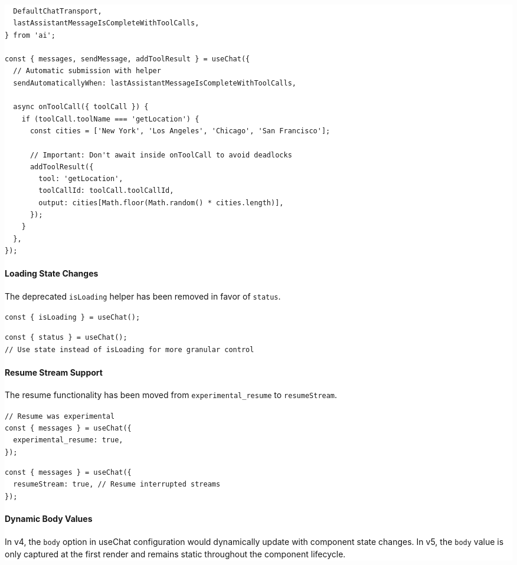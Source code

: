 ```tsx
  DefaultChatTransport,
  lastAssistantMessageIsCompleteWithToolCalls,
} from 'ai';

const { messages, sendMessage, addToolResult } = useChat({
  // Automatic submission with helper
  sendAutomaticallyWhen: lastAssistantMessageIsCompleteWithToolCalls,

  async onToolCall({ toolCall }) {
    if (toolCall.toolName === 'getLocation') {
      const cities = ['New York', 'Los Angeles', 'Chicago', 'San Francisco'];

      // Important: Don't await inside onToolCall to avoid deadlocks
      addToolResult({
        tool: 'getLocation',
        toolCallId: toolCall.toolCallId,
        output: cities[Math.floor(Math.random() * cities.length)],
      });
    }
  },
});
```

#### Loading State Changes

The deprecated `isLoading` helper has been removed in favor of `status`.

```tsx
const { isLoading } = useChat();
```
```tsx
const { status } = useChat();
// Use state instead of isLoading for more granular control
```

#### Resume Stream Support

The resume functionality has been moved from `experimental_resume` to `resumeStream`.

```tsx
// Resume was experimental
const { messages } = useChat({
  experimental_resume: true,
});
```
```tsx
const { messages } = useChat({
  resumeStream: true, // Resume interrupted streams
});
```

#### Dynamic Body Values

In v4, the `body` option in useChat configuration would dynamically update with component state changes. In v5, the `body` value is only captured at the first render and remains static throughout the component lifecycle.
